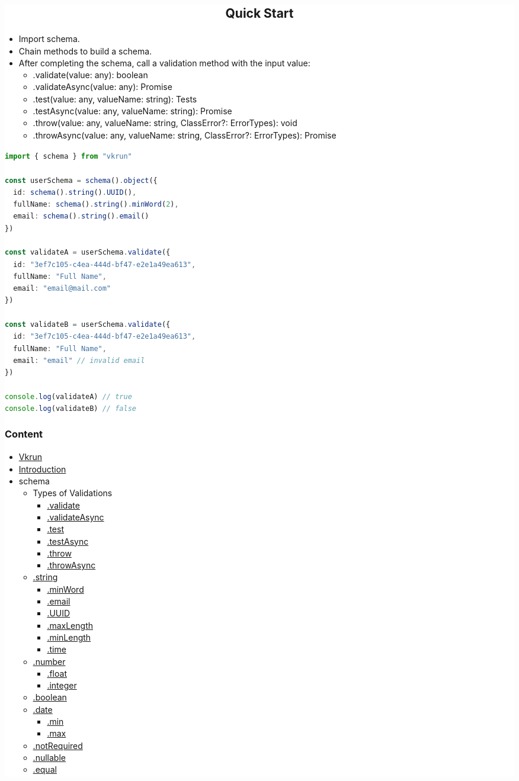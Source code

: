<h2 align="center">Quick Start</h2>

- Import schema.
- Chain methods to build a schema.
- After completing the schema, call a validation method with the input value:
  - .validate(value: any): boolean
  - .validateAsync(value: any): Promise<boolean>
  - .test(value: any, valueName: string): Tests
  - .testAsync(value: any, valueName: string): Promise<Tests>
  - .throw(value: any, valueName: string, ClassError?: ErrorTypes): void
  - .throwAsync(value: any, valueName: string, ClassError?: ErrorTypes): Promise<void>

```ts
import { schema } from "vkrun"

const userSchema = schema().object({
  id: schema().string().UUID(),
  fullName: schema().string().minWord(2),
  email: schema().string().email()
})

const validateA = userSchema.validate({
  id: "3ef7c105-c4ea-444d-bf47-e2e1a49ea613",
  fullName: "Full Name",
  email: "email@mail.com"
})

const validateB = userSchema.validate({
  id: "3ef7c105-c4ea-444d-bf47-e2e1a49ea613",
  fullName: "Full Name",
  email: "email" // invalid email
})

console.log(validateA) // true
console.log(validateB) // false
```

### Content
- [Vkrun](https://github.com/vkrunjs/vkrun)
- [Introduction](#introduction)
- schema
  - Types of Validations
    - [.validate](#validate)
    - [.validateAsync](#validateAsync)
    - [.test](#test)
    - [.testAsync](#testAsync)
    - [.throw](#throw)
    - [.throwAsync](#throwAsync)
  - [.string](#string)
    - [.minWord](#minWord)
    - [.email](#email)
    - [.UUID](#UUID)
    - [.maxLength](#maxLength)
    - [.minLength](#minLength)
    - [.time](#time)
  - [.number](#number)
    - [.float](#float)
    - [.integer](#integer)
  - [.boolean](#boolean)
  - [.date](#date)
    - [.min](#min-date)
    - [.max](#max-date)
  - [.notRequired](#notRequired)
  - [.nullable](#nullable)
  - [.equal](#equal)